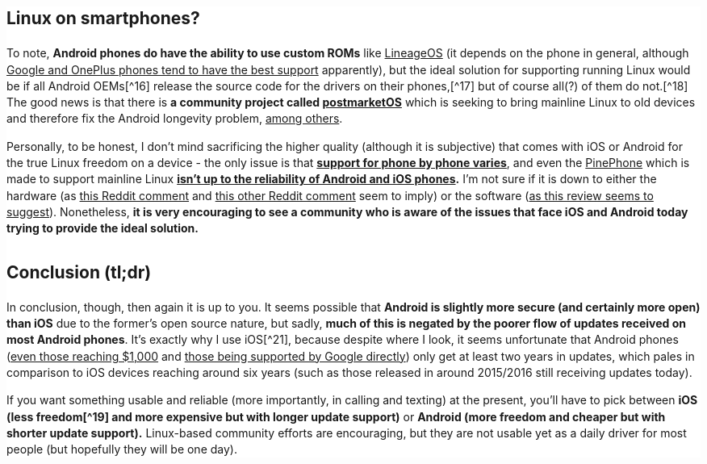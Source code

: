 
## Linux on smartphones?

To note, **Android phones do have the ability to use custom ROMs** like [LineageOS](https://lineageos.org/) (it depends on the phone in general, although [Google and OnePlus phones tend to have the best support](https://www.reddit.com/r/fossdroid/comments/ewd3rs/the_best_custom_rom_supported_phone/) apparently), but the ideal solution for supporting running Linux would be if all Android OEMs[^16] release the source code for the drivers on their phones,[^17] but of course all(?) of them do not.[^18] The good news is that there is **a community project called [postmarketOS](https://postmarketos.org/)** which is seeking to bring mainline Linux to old devices and therefore fix the Android longevity problem, [among others](https://cascardo.eti.br/blog/GNU_on_Smartphones_part_II/).

Personally, to be honest, I don’t mind sacrificing the higher quality (although it is subjective) that comes with iOS or Android for the true Linux freedom on a device - the only issue is that **[support for phone by phone varies](https://wiki.postmarketos.org/wiki/Devices)**, and even the [PinePhone](https://en.wikipedia.org/wiki/PinePhone) which is made to support mainline Linux **[isn’t up to the reliability of Android and iOS phones](https://www.reddit.com/r/PINE64official/comments/m9kc82/is_the_pinephone_a_suitable_daily_driver_yet/grnzaxc).** I’m not sure if it is down to either the hardware (as [this Reddit comment](https://www.reddit.com/r/PINE64official/comments/njjdfb/considering_of_buying_pine64_phone/gz7v296) and [this other Reddit comment](https://www.reddit.com/r/PINE64official/comments/n5xrwk/pinephone_thoughts/gx3ymhq) seem to imply) or the software ([as this review seems to suggest](https://boilingsteam.com/the-pinephone-can-it-replace-your-smartphone/)). Nonetheless, **it is very encouraging to see a community who is aware of the issues that face iOS and Android today trying to provide the ideal solution.**


## Conclusion (tl;dr)

In conclusion, though, then again it is up to you. It seems possible that **Android is slightly more secure (and certainly more open) than iOS** due to the former’s open source nature, but sadly, **much of this is negated by the poorer flow of updates received on most Android phones**. It’s exactly why I use iOS[^21], because despite where I look, it seems unfortunate that Android phones ([even those reaching $1,000](https://www.reddit.com/r/Android/comments/grlik7/two_years_of_software_updates_is_no_longer_enough/) and [those being supported by Google directly](https://support.google.com/pixelphone/answer/4457705)) only get at least two years in updates, which pales in comparison to iOS devices reaching around six years (such as those released in around 2015/2016 still receiving updates today).

If you want something usable and reliable (more importantly, in calling and texting) at the present, you’ll have to pick between **iOS (less freedom[^19] and more expensive but with longer update support)** or **Android (more freedom and cheaper but with shorter update support).** Linux-based community efforts are encouraging, but they are not usable yet as a daily driver for most people (but hopefully they will be one day).

[^0]:
    ["iPhone vs Android"](https://www.flickr.com/photos/nrkbeta/3905907831) by NRKbeta / Marius Arnesen (licensed under [CC BY-SA 3.0 NO](https://creativecommons.org/licenses/by-sa/3.0/no/))

[^1]:
     By the way, if you did want to downgrade your old iOS device for jailbreaking purposes, there is [a tool on GitHub to do so](https://github.com/LukeZGD/iOS-OTA-Downgrader).

[^2]:
     On how to actually check them yourself, I’ll probably write another post about that - but basically, you can use websites such as [VirusTotal](https://www.virustotal.com). Note they’re not perfect - they might give false positives, or [sometimes even give a clean result even if what you’re scanning is malware](https://www.howtogeek.com/howto/30508/make-sure-downloads-are-safe-before-downloading-them/), but it’s a good rule of thumb anyway.
